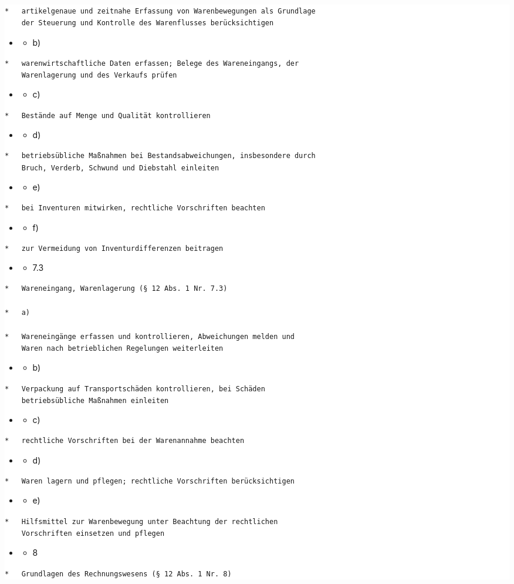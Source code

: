    *   artikelgenaue und zeitnahe Erfassung von Warenbewegungen als Grundlage
        der Steuerung und Kontrolle des Warenflusses berücksichtigen


*    *   b)

    *   warenwirtschaftliche Daten erfassen; Belege des Wareneingangs, der
        Warenlagerung und des Verkaufs prüfen


*    *   c)

    *   Bestände auf Menge und Qualität kontrollieren


*    *   d)

    *   betriebsübliche Maßnahmen bei Bestandsabweichungen, insbesondere durch
        Bruch, Verderb, Schwund und Diebstahl einleiten


*    *   e)

    *   bei Inventuren mitwirken, rechtliche Vorschriften beachten


*    *   f)

    *   zur Vermeidung von Inventurdifferenzen beitragen


*    *   7.3

    *   Wareneingang, Warenlagerung (§ 12 Abs. 1 Nr. 7.3)

    *   a)

    *   Wareneingänge erfassen und kontrollieren, Abweichungen melden und
        Waren nach betrieblichen Regelungen weiterleiten


*    *   b)

    *   Verpackung auf Transportschäden kontrollieren, bei Schäden
        betriebsübliche Maßnahmen einleiten


*    *   c)

    *   rechtliche Vorschriften bei der Warenannahme beachten


*    *   d)

    *   Waren lagern und pflegen; rechtliche Vorschriften berücksichtigen


*    *   e)

    *   Hilfsmittel zur Warenbewegung unter Beachtung der rechtlichen
        Vorschriften einsetzen und pflegen


*    *   8

    *   Grundlagen des Rechnungswesens (§ 12 Abs. 1 Nr. 8)
